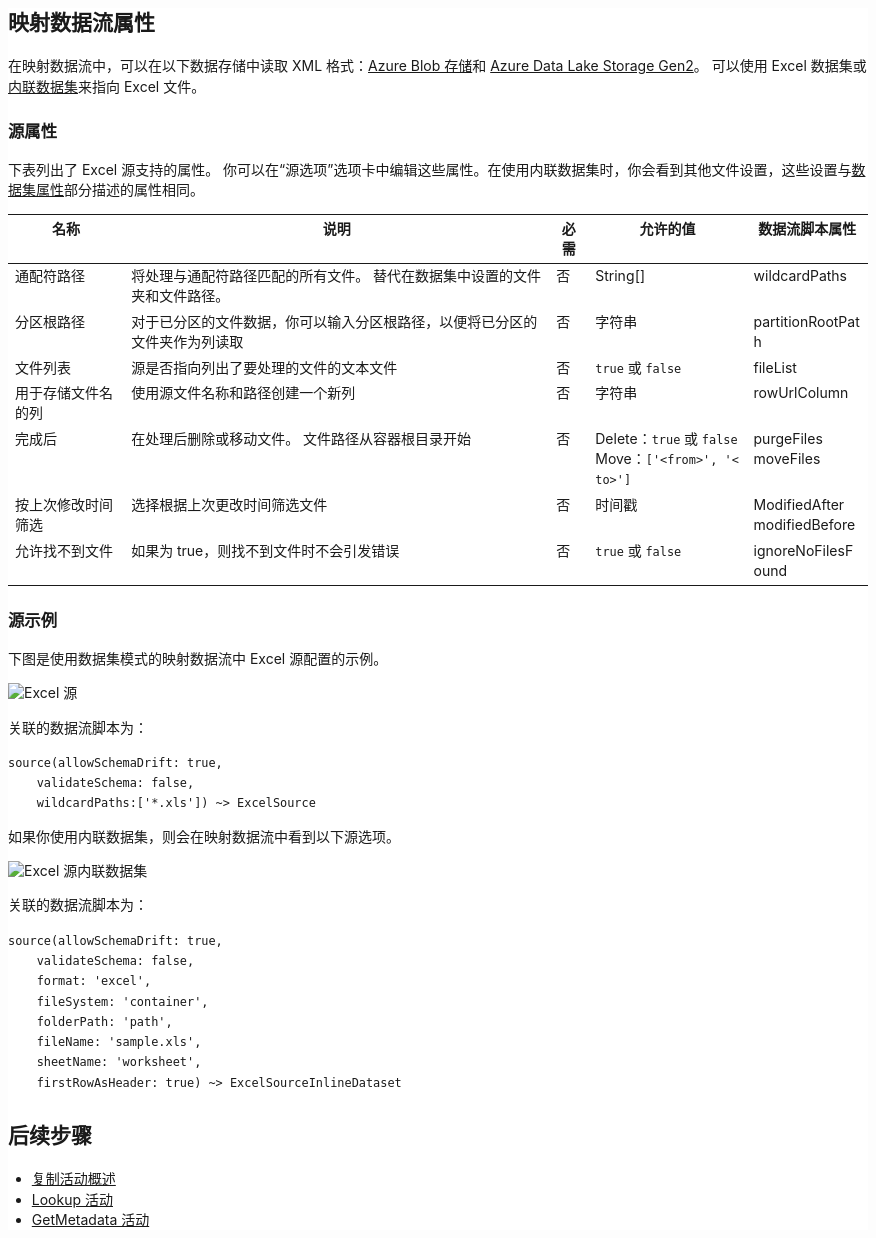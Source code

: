 ## <a name="mapping-data-flow-properties"></a>映射数据流属性

在映射数据流中，可以在以下数据存储中读取 XML 格式：[Azure Blob 存储](connector-azure-blob-storage.md#mapping-data-flow-properties)和 [Azure Data Lake Storage Gen2](connector-azure-data-lake-storage.md#mapping-data-flow-properties)。 可以使用 Excel 数据集或[内联数据集](data-flow-source.md#inline-datasets)来指向 Excel 文件。

### <a name="source-properties"></a>源属性

下表列出了 Excel 源支持的属性。 你可以在“源选项”选项卡中编辑这些属性。在使用内联数据集时，你会看到其他文件设置，这些设置与[数据集属性](#dataset-properties)部分描述的属性相同。

| 名称                      | 说明                                                  | 必需 | 允许的值                                            | 数据流脚本属性         |
| ------------------------- | ------------------------------------------------------------ | -------- | --------------------------------------------------------- | --------------------------------- |
| 通配符路径           | 将处理与通配符路径匹配的所有文件。 替代在数据集中设置的文件夹和文件路径。 | 否       | String[]                                                  | wildcardPaths                     |
| 分区根路径       | 对于已分区的文件数据，你可以输入分区根路径，以便将已分区的文件夹作为列读取 | 否       | 字符串                                                    | partitionRootPath                 |
| 文件列表             | 源是否指向列出了要处理的文件的文本文件 | 否       | `true` 或 `false`                                         | fileList                          |
| 用于存储文件名的列 | 使用源文件名称和路径创建一个新列       | 否       | 字符串                                                    | rowUrlColumn                      |
| 完成后          | 在处理后删除或移动文件。 文件路径从容器根目录开始 | 否       | Delete：`true` 或 `false` <br> Move：`['<from>', '<to>']` | purgeFiles <br> moveFiles         |
| 按上次修改时间筛选   | 选择根据上次更改时间筛选文件 | 否       | 时间戳                                                 | ModifiedAfter <br> modifiedBefore |
| 允许找不到文件 | 如果为 true，则找不到文件时不会引发错误 | 否 | `true` 或 `false` | ignoreNoFilesFound |

### <a name="source-example"></a>源示例

下图是使用数据集模式的映射数据流中 Excel 源配置的示例。

![Excel 源](media/data-flow/excel-source.png)

关联的数据流脚本为：

```
source(allowSchemaDrift: true,
    validateSchema: false,
    wildcardPaths:['*.xls']) ~> ExcelSource
```

如果你使用内联数据集，则会在映射数据流中看到以下源选项。

![Excel 源内联数据集](media/data-flow/excel-source-inline-dataset.png)

关联的数据流脚本为：

```
source(allowSchemaDrift: true,
    validateSchema: false,
    format: 'excel',
    fileSystem: 'container',
    folderPath: 'path',
    fileName: 'sample.xls',
    sheetName: 'worksheet',
    firstRowAsHeader: true) ~> ExcelSourceInlineDataset
```

## <a name="next-steps"></a>后续步骤

- [复制活动概述](copy-activity-overview.md)
- [Lookup 活动](control-flow-lookup-activity.md)
- [GetMetadata 活动](control-flow-get-metadata-activity.md)
